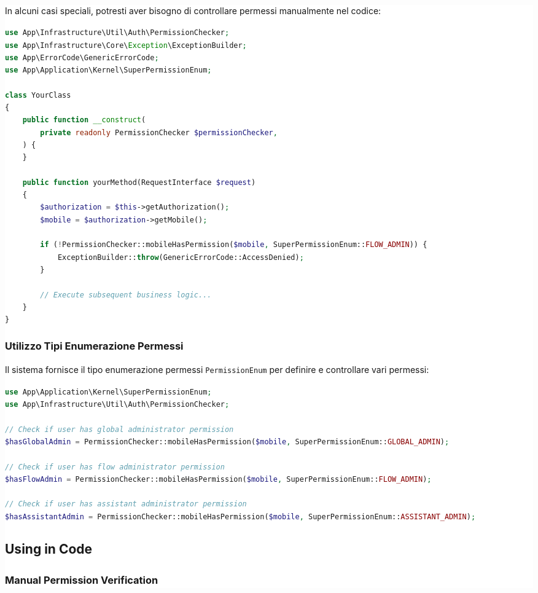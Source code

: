In alcuni casi speciali, potresti aver bisogno di controllare permessi manualmente nel codice:

```php
use App\Infrastructure\Util\Auth\PermissionChecker;
use App\Infrastructure\Core\Exception\ExceptionBuilder;
use App\ErrorCode\GenericErrorCode;
use App\Application\Kernel\SuperPermissionEnum;

class YourClass
{
    public function __construct(
        private readonly PermissionChecker $permissionChecker,
    ) {
    }
    
    public function yourMethod(RequestInterface $request)
    {
        $authorization = $this->getAuthorization();
        $mobile = $authorization->getMobile();
        
        if (!PermissionChecker::mobileHasPermission($mobile, SuperPermissionEnum::FLOW_ADMIN)) {
            ExceptionBuilder::throw(GenericErrorCode::AccessDenied);
        }
        
        // Execute subsequent business logic...
    }
}
```

### Utilizzo Tipi Enumerazione Permessi

Il sistema fornisce il tipo enumerazione permessi `PermissionEnum` per definire e controllare vari permessi:

```php
use App\Application\Kernel\SuperPermissionEnum;
use App\Infrastructure\Util\Auth\PermissionChecker;

// Check if user has global administrator permission
$hasGlobalAdmin = PermissionChecker::mobileHasPermission($mobile, SuperPermissionEnum::GLOBAL_ADMIN);

// Check if user has flow administrator permission
$hasFlowAdmin = PermissionChecker::mobileHasPermission($mobile, SuperPermissionEnum::FLOW_ADMIN);

// Check if user has assistant administrator permission
$hasAssistantAdmin = PermissionChecker::mobileHasPermission($mobile, SuperPermissionEnum::ASSISTANT_ADMIN);
```

## Using in Code
### Manual Permission Verification
